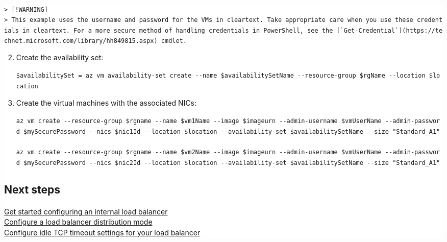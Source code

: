     > [!WARNING]
    > This example uses the username and password for the VMs in cleartext. Take appropriate care when you use these credentials in cleartext. For a more secure method of handling credentials in PowerShell, see the [`Get-Credential`](https://technet.microsoft.com/library/hh849815.aspx) cmdlet.

2. Create the availability set:

    ```azurecli
    $availabilitySet = az vm availability-set create --name $availabilitySetName --resource-group $rgName --location $location
    ```

3. Create the virtual machines with the associated NICs:

    ```azurecli
	az vm create --resource-group $rgname --name $vm1Name --image $imageurn --admin-username $vmUserName --admin-password $mySecurePassword --nics $nic1Id --location $location --availability-set $availabilitySetName --size "Standard_A1" 

	az vm create --resource-group $rgname --name $vm2Name --image $imageurn --admin-username $vmUserName --admin-password $mySecurePassword --nics $nic2Id --location $location --availability-set $availabilitySetName --size "Standard_A1" 
	```

## Next steps

[Get started configuring an internal load balancer](load-balancer-get-started-ilb-arm-cli.md)  
[Configure a load balancer distribution mode](load-balancer-distribution-mode.md)  
[Configure idle TCP timeout settings for your load balancer](load-balancer-tcp-idle-timeout.md)
